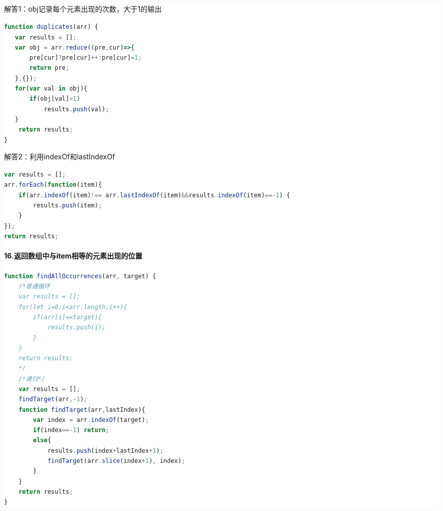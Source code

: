 解答1：obj记录每个元素出现的次数，大于1的输出

```js
function duplicates(arr) {
   var results = [];
   var obj = arr.reduce((pre,cur)=>{
       pre[cur]?pre[cur]++:pre[cur]=1;
       return pre;
   },{});
   for(var val in obj){
       if(obj[val]>1)
           results.push(val);
   }
    return results;
}
```

解答2：利用indexOf和lastIndexOf

```js
var results = [];
arr.forEach(function(item){
    if(arr.indexOf(item)!== arr.lastIndexOf(item)&&results.indexOf(item)==-1) {
        results.push(item);
    }
});
return results;
```

#### 16.返回数组中与item相等的元素出现的位置

```js
function findAllOccurrences(arr, target) {
    /*普通循环
    var results = [];
    for(let i=0;i<arr.length;i++){
        if(arr[i]==target){
            results.push(i);
        }
    }
    return results;
    */
    /*递归*/
    var results = [];
    findTarget(arr,-1);
    function findTarget(arr,lastIndex){
        var index = arr.indexOf(target);
        if(index==-1) return;
        else{
            results.push(index+lastIndex+1);
            findTarget(arr.slice(index+1), index);  
        }
    }
    return results;
}
```

